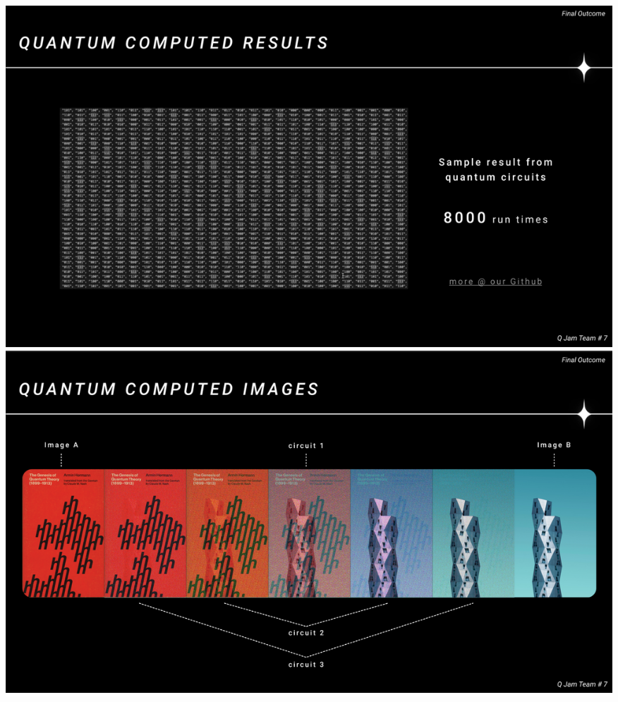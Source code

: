 <img src="https://github.com/JessieJessJe/interlacing-qubits/blob/master/assets/process_2.png" width=100%>

<img src="https://github.com/JessieJessJe/interlacing-qubits/blob/master/assets/process_3.png" width=100%>





